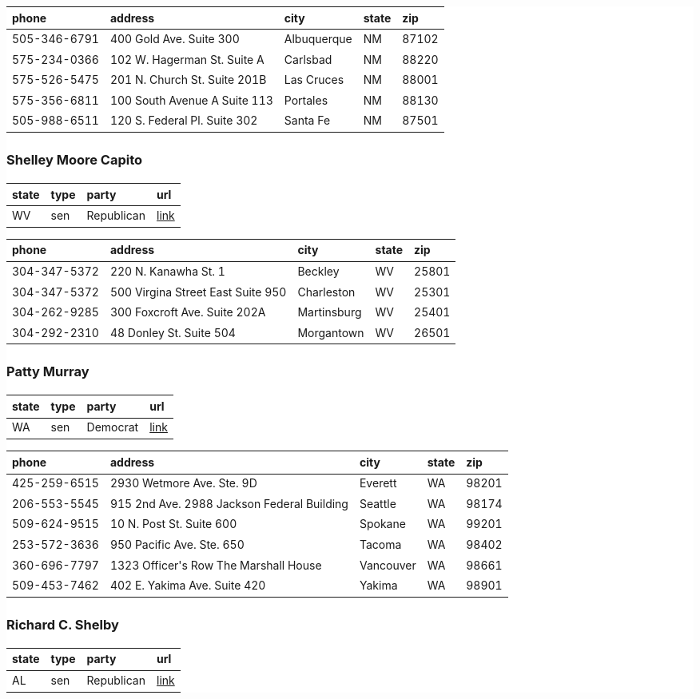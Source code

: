 | phone | address | city | state | zip |
|:----- |:------- |:---- |:----- |:--- |
| 505-346-6791 | 400 Gold Ave.  Suite 300 | Albuquerque | NM | 87102 |
| 575-234-0366 | 102 W. Hagerman St.  Suite A | Carlsbad | NM | 88220 |
| 575-526-5475 | 201 N. Church St.  Suite 201B | Las Cruces | NM | 88001 |
| 575-356-6811 | 100 South Avenue A  Suite 113 | Portales | NM | 88130 |
| 505-988-6511 | 120 S. Federal Pl.  Suite 302 | Santa Fe | NM | 87501 |


### Shelley Moore Capito

| state | type | party | url |
|:----- |:---- |:----- |:--- |
| WV | sen | Republican | [link](https://www.capito.senate.gov) |

| phone | address | city | state | zip |
|:----- |:------- |:---- |:----- |:--- |
| 304-347-5372 | 220 N. Kanawha St.  1 | Beckley | WV | 25801 |
| 304-347-5372 | 500 Virgina Street East  Suite 950 | Charleston | WV | 25301 |
| 304-262-9285 | 300 Foxcroft Ave.  Suite 202A | Martinsburg | WV | 25401 |
| 304-292-2310 | 48 Donley St.  Suite 504 | Morgantown | WV | 26501 |


### Patty Murray

| state | type | party | url |
|:----- |:---- |:----- |:--- |
| WA | sen | Democrat | [link](https://www.murray.senate.gov/public) |

| phone | address | city | state | zip |
|:----- |:------- |:---- |:----- |:--- |
| 425-259-6515 | 2930 Wetmore Ave.  Ste. 9D | Everett | WA | 98201 |
| 206-553-5545 | 915 2nd Ave. 2988 Jackson Federal Building  | Seattle | WA | 98174 |
| 509-624-9515 | 10 N. Post St.  Suite 600 | Spokane | WA | 99201 |
| 253-572-3636 | 950 Pacific Ave.  Ste. 650 | Tacoma | WA | 98402 |
| 360-696-7797 | 1323 Officer's Row The Marshall House  | Vancouver | WA | 98661 |
| 509-453-7462 | 402 E. Yakima Ave.  Suite 420 | Yakima | WA | 98901 |


### Richard C. Shelby

| state | type | party | url |
|:----- |:---- |:----- |:--- |
| AL | sen | Republican | [link](https://www.shelby.senate.gov) |
